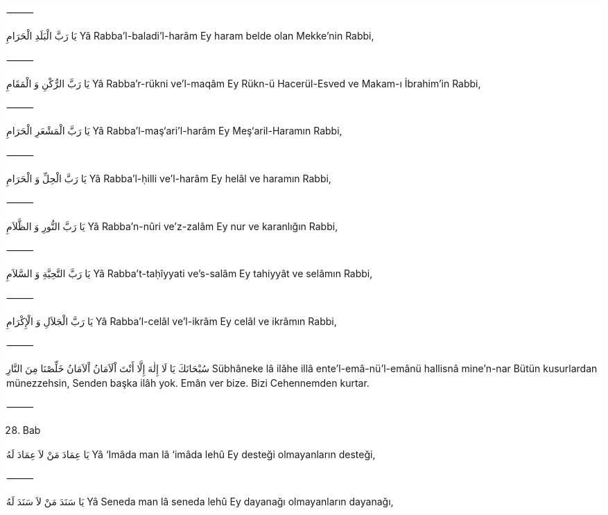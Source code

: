 ⸻

يَا رَبَّ الْبَلَدِ الْحَرَامِ
Yâ Rabba’l-baladi’l-harâm
Ey haram belde olan Mekke’nin Rabbi,

⸻

يَا رَبَّ الرُّكْنِ وَ الْمَقَامِ
Yâ Rabba’r-rükni ve’l-maqâm
Ey Rükn-ü Hacerül-Esved ve Makam-ı İbrahim’in Rabbi,

⸻

يَا رَبَّ الْمَشْعَرِ الْحَرَامِ
Yâ Rabba’l-maş‘ari’l-harâm
Ey Meş‘aril-Haramın Rabbi,

⸻

يَا رَبَّ الْحِلِّ وَ الْحَرَامِ
Yâ Rabba’l-ḥilli ve’l-harâm
Ey helâl ve haramın Rabbi,

⸻

يَا رَبَّ النُّورِ وَ الظَّلاَمِ
Yâ Rabba’n-nûri ve’z-zalâm
Ey nur ve karanlığın Rabbi,

⸻

يَا رَبَّ التَّحِيَّةِ وَ السَّلاَمِ
Yâ Rabba’t-taḥîyyati ve’s-salâm
Ey tahiyyât ve selâmın Rabbi,

⸻

يَا رَبَّ الْجَلاَلِ وَ الْإِكْرَامِ
Yâ Rabba’l-celâl ve’l-ikrâm
Ey celâl ve ikrâmın Rabbi,

⸻

سُبْحَانَكَ يَا لَا إِلٰهَ إِلَّا أَنْتَ اْلَاَمَانُ اْلاَمَانُ خَلِّصْنَا مِنَ النَّارِ
Sübhâneke lâ ilâhe illâ ente’l-emâ-nü’l-emânü hallisnâ mine’n-nar
Bütün kusurlardan münezzehsin, Senden başka ilâh yok. Emân ver bize. Bizi Cehennemden kurtar.

⸻

28. Bab

يَا عِمَادَ مَنْ لاَ عِمَادَ لَهُ
Yâ ‘Imâda man lâ ‘imâda lehû
Ey desteği olmayanların desteği,

⸻

يَا سَنَدَ مَنْ لاَ سَنَدَ لَهُ
Yâ Seneda man lâ seneda lehû
Ey dayanağı olmayanların dayanağı,
